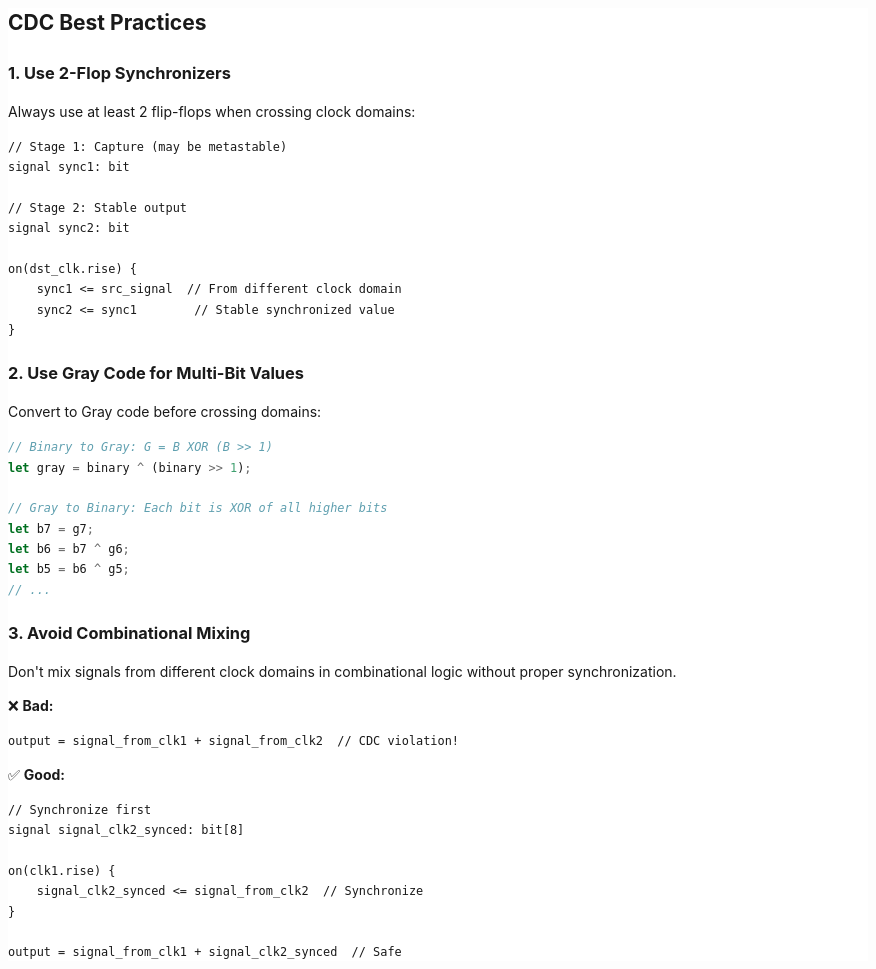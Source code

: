 ## CDC Best Practices

### 1. Use 2-Flop Synchronizers

Always use at least 2 flip-flops when crossing clock domains:

```skalp
// Stage 1: Capture (may be metastable)
signal sync1: bit

// Stage 2: Stable output
signal sync2: bit

on(dst_clk.rise) {
    sync1 <= src_signal  // From different clock domain
    sync2 <= sync1        // Stable synchronized value
}
```

### 2. Use Gray Code for Multi-Bit Values

Convert to Gray code before crossing domains:

```rust
// Binary to Gray: G = B XOR (B >> 1)
let gray = binary ^ (binary >> 1);

// Gray to Binary: Each bit is XOR of all higher bits
let b7 = g7;
let b6 = b7 ^ g6;
let b5 = b6 ^ g5;
// ...
```

### 3. Avoid Combinational Mixing

Don't mix signals from different clock domains in combinational logic without proper synchronization.

❌ **Bad:**
```skalp
output = signal_from_clk1 + signal_from_clk2  // CDC violation!
```

✅ **Good:**
```skalp
// Synchronize first
signal signal_clk2_synced: bit[8]

on(clk1.rise) {
    signal_clk2_synced <= signal_from_clk2  // Synchronize
}

output = signal_from_clk1 + signal_clk2_synced  // Safe
```
